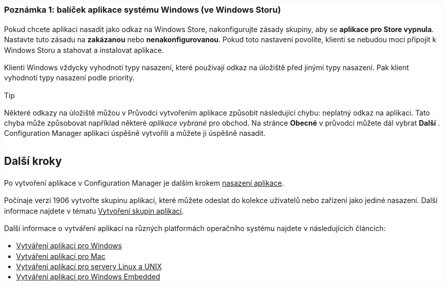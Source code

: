 ### <a name="note-1-windows-app-package-in-the-windows-store"></a><a name="bkmk_note1"></a>Poznámka 1: balíček aplikace systému Windows (ve Windows Storu)

Pokud chcete aplikaci nasadit jako odkaz na Windows Store, nakonfigurujte zásady skupiny, aby se **aplikace pro Store vypnula**. Nastavte tuto zásadu na **zakázanou** nebo **nenakonfigurovanou**. Pokud toto nastavení povolíte, klienti se nebudou moci připojit k Windows Storu a stahovat a instalovat aplikace.

Klienti Windows vždycky vyhodnotí typy nasazení, které používají odkaz na úložiště před jinými typy nasazení. Pak klient vyhodnotí typy nasazení podle priority.

> [!TIP]
> Některé odkazy na úložiště můžou v Průvodci vytvořením aplikace způsobit následující chybu: neplatný odkaz na aplikaci. Tato chyba může způsobovat například některé *aplikace vybrané* pro obchod. Na stránce **Obecné** v průvodci můžete dál vybrat **Další** . Configuration Manager aplikaci úspěšně vytvořili a můžete ji úspěšně nasadit.

## <a name="next-steps"></a>Další kroky

Po vytvoření aplikace v Configuration Manager je dalším krokem [nasazení aplikace](deploy-applications.md).

Počínaje verzí 1906 vytvořte skupinu aplikací, které můžete odeslat do kolekce uživatelů nebo zařízení jako jediné nasazení. Další informace najdete v tématu [Vytvoření skupin aplikací](create-app-groups.md).

Další informace o vytváření aplikací na různých platformách operačního systému najdete v následujících článcích:  

- [Vytváření aplikací pro Windows](../get-started/creating-windows-applications.md)
- [Vytváření aplikací pro Mac](../get-started/creating-mac-computer-applications.md)
- [Vytváření aplikací pro servery Linux a UNIX](../get-started/creating-linux-and-unix-server-applications.md)
- [Vytváření aplikací pro Windows Embedded](../get-started/creating-windows-embedded-applications.md)
